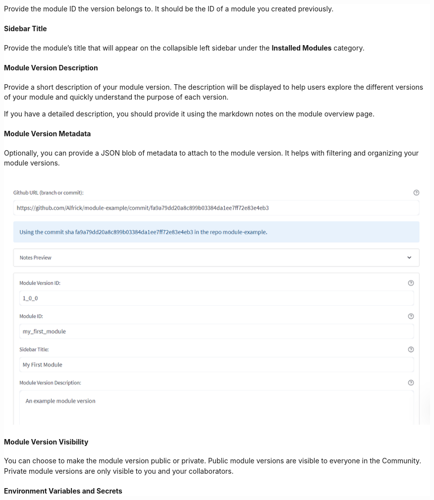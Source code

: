 Provide the module ID the version belongs to. It should be the ID of a module you created previously.

#### Sidebar Title

Provide the module’s title that will appear on the collapsible left sidebar under the **Installed Modules** category.

#### Module Version Description

Provide a short description of your module version. The description will be displayed to help users explore the different versions of your module and quickly understand the purpose of each version. 

If you have a detailed description, you should provide it using the markdown notes on the module overview page. 

#### Module Version Metadata

Optionally, you can provide a JSON blob of metadata to attach to the module version. It helps with filtering and organizing your module versions.

![create a module](/img/modules/module_10.png)

#### Module Version Visibility

You can choose to make the module version public or private. Public module versions are visible to everyone in the Community. Private module versions are only visible to you and your collaborators.

#### Environment Variables and Secrets
